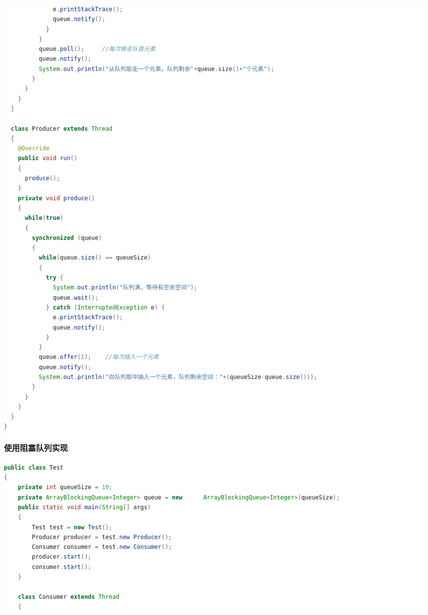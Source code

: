 ```java
              e.printStackTrace();
              queue.notify();
            }
          }
          queue.poll();     //每次移走队首元素
          queue.notify();
          System.out.println("从队列取走一个元素，队列剩余"+queue.size()+"个元素");
        }
      }
    }
  }
   
  class Producer extends Thread
  {
    @Override
    public void run()
    {
      produce();
    }
    private void produce() 
    {
      while(true)
      {
        synchronized (queue)
        {
          while(queue.size() == queueSize)
          {
            try {
              System.out.println("队列满，等待有空余空间");
              queue.wait();
            } catch (InterruptedException e) {
              e.printStackTrace();
              queue.notify();
            }
          }
          queue.offer(1);    //每次插入一个元素
          queue.notify();
          System.out.println("向队列取中插入一个元素，队列剩余空间："+(queueSize-queue.size()));
        }
      }
    }
  }
}
```

### 使用阻塞队列实现

```java
public class Test 
{
    private int queueSize = 10;
    private ArrayBlockingQueue<Integer> queue = new      ArrayBlockingQueue<Integer>(queueSize);
    public static void main(String[] args) 
    {
        Test test = new Test();
        Producer producer = test.new Producer();
        Consumer consumer = test.new Consumer();        
        producer.start();
        consumer.start();
    }
   
    class Consumer extends Thread
    {   
```